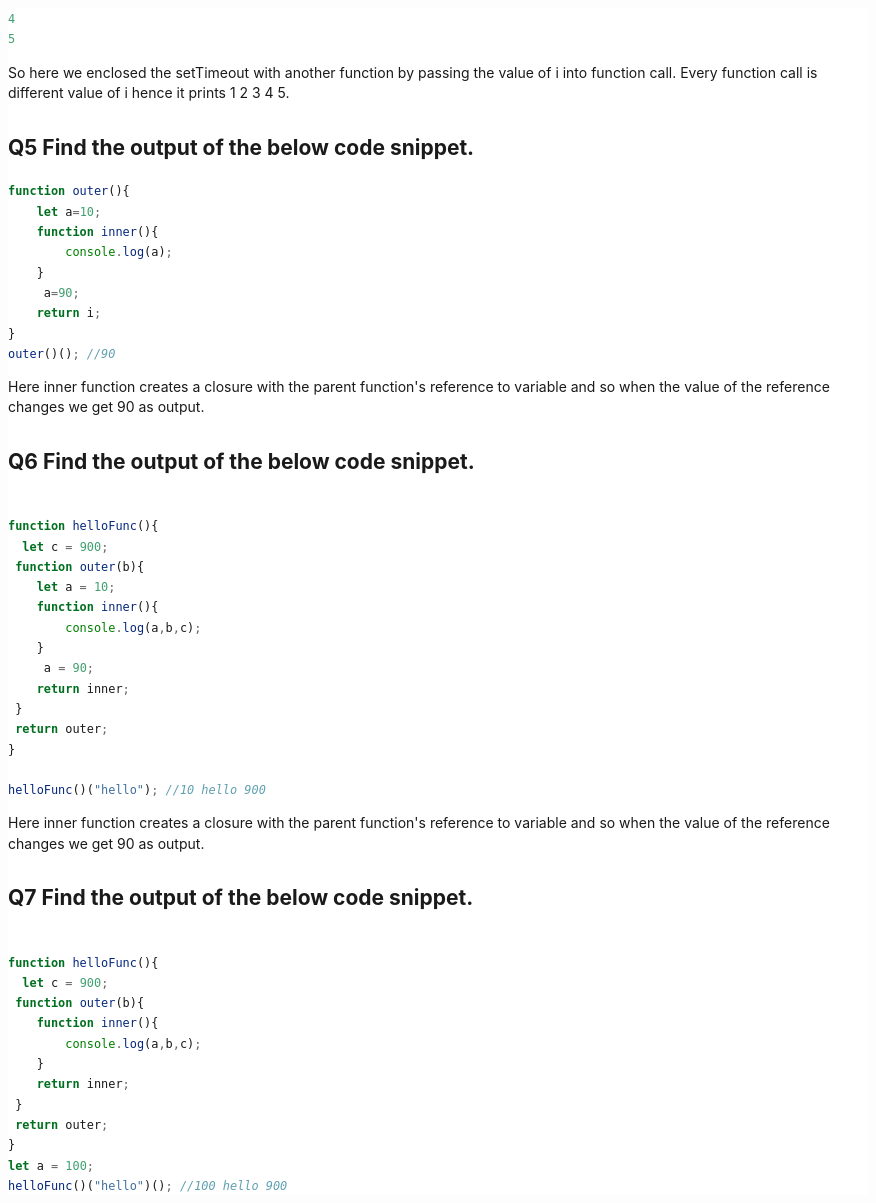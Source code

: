 ```javascript
4
5
```
So here we enclosed the setTimeout with another function by passing the value of i into function call. Every function call is different value of i hence it prints 1 2 3 4 5.

## Q5 Find the output of the below code snippet.

```javascript
function outer(){
    let a=10;
    function inner(){
        console.log(a);
    }
     a=90;
    return i;
}
outer()(); //90
```
Here inner function creates a closure with the parent function's reference to variable and so when the value of the reference changes we get 90 as output.


## Q6 Find the output of the below code snippet.

```javascript

function helloFunc(){
  let c = 900;
 function outer(b){
    let a = 10;
    function inner(){
        console.log(a,b,c);
    }
     a = 90;
    return inner;
 }
 return outer;
}

helloFunc()("hello"); //10 hello 900
```
Here inner function creates a closure with the parent function's reference to variable and so when the value of the reference changes we get 90 as output.


## Q7 Find the output of the below code snippet.

```javascript

function helloFunc(){
  let c = 900;
 function outer(b){
    function inner(){
        console.log(a,b,c);
    }
    return inner;
 }
 return outer;
}
let a = 100;
helloFunc()("hello")(); //100 hello 900
```
